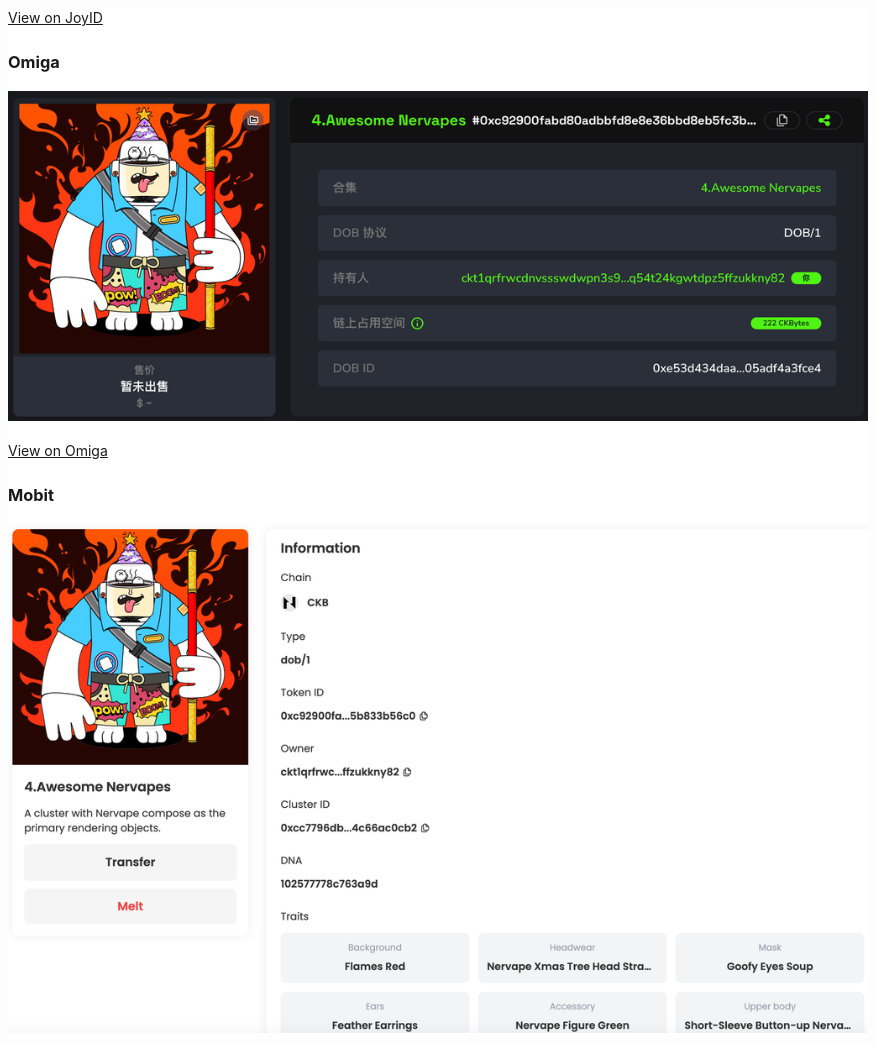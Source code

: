 [View on JoyID](https://testnet.joyid.dev/nft/c92900fabd80adbbfd8e8e36bbd8eb5fc3b6e40110f315e03f52e95b833b56c0) 

### Omiga

![4.nervape-compose(btcfs)-omiga.png](../assets/images/dob1/4.nervape-compose(btcfs)-omiga.png)

[View on Omiga](https://test.omiga.io/info/dobs/0xe53d434daaaa300931cc2b38587cb8a60ecb0f996143b71ee14d05adf4a3fce4) 

### Mobit
![4.nervape-compose(btcfs)-mobit.png](../assets/images/dob1/4.nervape-compose(btcfs)-mobit.png)
